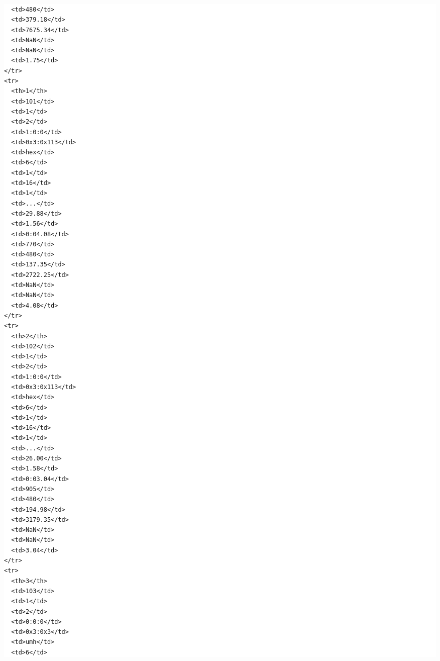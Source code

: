       <td>480</td>
      <td>379.18</td>
      <td>7675.34</td>
      <td>NaN</td>
      <td>NaN</td>
      <td>1.75</td>
    </tr>
    <tr>
      <th>1</th>
      <td>101</td>
      <td>1</td>
      <td>2</td>
      <td>1:0:0</td>
      <td>0x3:0x113</td>
      <td>hex</td>
      <td>6</td>
      <td>1</td>
      <td>16</td>
      <td>1</td>
      <td>...</td>
      <td>29.88</td>
      <td>1.56</td>
      <td>0:04.08</td>
      <td>770</td>
      <td>480</td>
      <td>137.35</td>
      <td>2722.25</td>
      <td>NaN</td>
      <td>NaN</td>
      <td>4.08</td>
    </tr>
    <tr>
      <th>2</th>
      <td>102</td>
      <td>1</td>
      <td>2</td>
      <td>1:0:0</td>
      <td>0x3:0x113</td>
      <td>hex</td>
      <td>6</td>
      <td>1</td>
      <td>16</td>
      <td>1</td>
      <td>...</td>
      <td>26.00</td>
      <td>1.58</td>
      <td>0:03.04</td>
      <td>905</td>
      <td>480</td>
      <td>194.98</td>
      <td>3179.35</td>
      <td>NaN</td>
      <td>NaN</td>
      <td>3.04</td>
    </tr>
    <tr>
      <th>3</th>
      <td>103</td>
      <td>1</td>
      <td>2</td>
      <td>0:0:0</td>
      <td>0x3:0x3</td>
      <td>umh</td>
      <td>6</td>